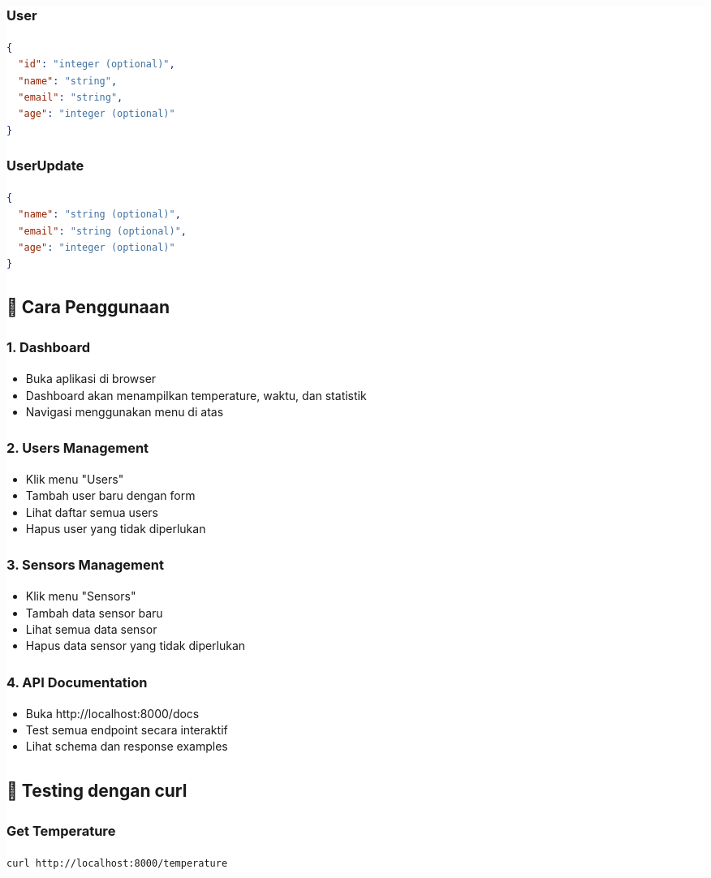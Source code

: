 ### User
```json
{
  "id": "integer (optional)",
  "name": "string",
  "email": "string",
  "age": "integer (optional)"
}
```

### UserUpdate
```json
{
  "name": "string (optional)",
  "email": "string (optional)",
  "age": "integer (optional)"
}
```

## 🎯 Cara Penggunaan

### 1. Dashboard
- Buka aplikasi di browser
- Dashboard akan menampilkan temperature, waktu, dan statistik
- Navigasi menggunakan menu di atas

### 2. Users Management
- Klik menu "Users"
- Tambah user baru dengan form
- Lihat daftar semua users
- Hapus user yang tidak diperlukan

### 3. Sensors Management
- Klik menu "Sensors"
- Tambah data sensor baru
- Lihat semua data sensor
- Hapus data sensor yang tidak diperlukan

### 4. API Documentation
- Buka http://localhost:8000/docs
- Test semua endpoint secara interaktif
- Lihat schema dan response examples

## 🔧 Testing dengan curl

### Get Temperature
```bash
curl http://localhost:8000/temperature
```
